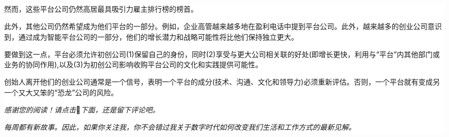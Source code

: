 然而，这些平台公司仍然高居最具吸引力雇主排行榜的榜首。

此外，其他公司仍然希望成为他们平台的一部分。例如，企业高管越来越多地在盈利电话中提到平台公司。此外，越来越多的创业公司意识到，通过成为智能平台公司的一部分，他们的增长潜力和战略可能性将比他们保持独立更大。

要做到这一点，平台必须允许初创公司(1)保留自己的身份，同时(2)享受与更大公司相关联的好处(即增长更快，利用与“平台”内其他部门或业务的协同作用),以及(3)为初创公司影响收购平台公司的文化和实践提供可能性。

创始人离开他们的创业公司通常是一个信号，表明一个平台的成分(技术、沟通、文化和领导力)必须重新评估。否则，一个平台就有变成另一个又大又笨的“恐龙”公司的风险。

*感谢您的阅读！请点击*👏*下面，还是留下评论吧。*

*每周都有新故事。因此，如果你关注我，你不会错过我关于数字时代如何改变我们生活和工作方式的最新见解。*